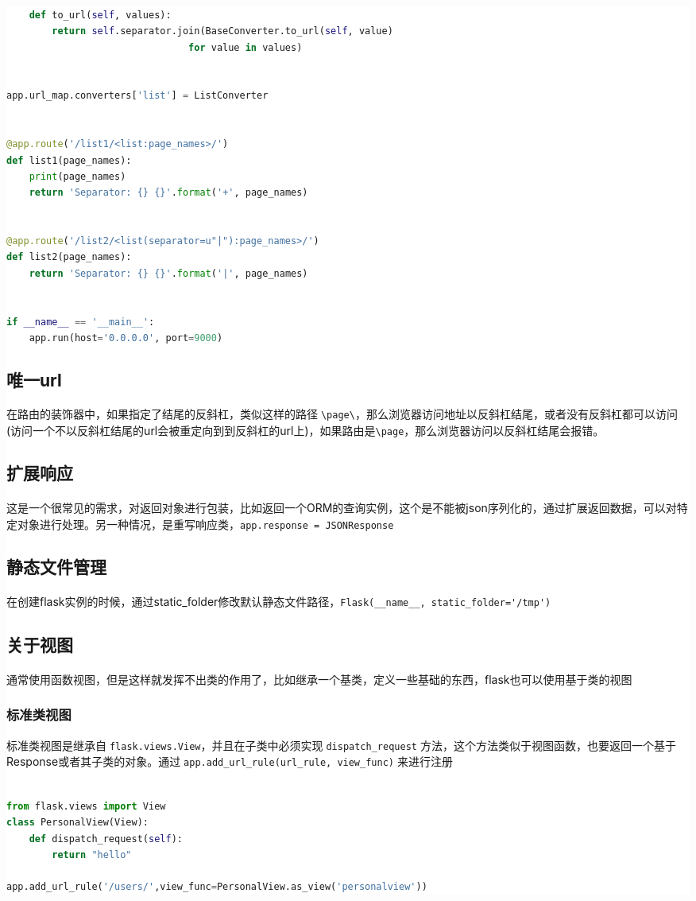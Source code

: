 ```python
    def to_url(self, values):
        return self.separator.join(BaseConverter.to_url(self, value)
                                for value in values)


app.url_map.converters['list'] = ListConverter


@app.route('/list1/<list:page_names>/')
def list1(page_names):
    print(page_names)
    return 'Separator: {} {}'.format('+', page_names)


@app.route('/list2/<list(separator=u"|"):page_names>/')
def list2(page_names):
    return 'Separator: {} {}'.format('|', page_names)


if __name__ == '__main__':
    app.run(host='0.0.0.0', port=9000)

```

## 唯一url

在路由的装饰器中，如果指定了结尾的反斜杠，类似这样的路径 `\page\`，那么浏览器访问地址以反斜杠结尾，或者没有反斜杠都可以访问(访问一个不以反斜杠结尾的url会被重定向到到反斜杠的url上)，如果路由是`\page`，那么浏览器访问以反斜杠结尾会报错。

## 扩展响应

这是一个很常见的需求，对返回对象进行包装，比如返回一个ORM的查询实例，这个是不能被json序列化的，通过扩展返回数据，可以对特定对象进行处理。另一种情况，是重写响应类，`app.response = JSONResponse`

## 静态文件管理

在创建flask实例的时候，通过static_folder修改默认静态文件路径，`Flask(__name__, static_folder='/tmp')`

## 关于视图

通常使用函数视图，但是这样就发挥不出类的作用了，比如继承一个基类，定义一些基础的东西，flask也可以使用基于类的视图

### 标准类视图

标准类视图是继承自 `flask.views.View`，并且在子类中必须实现 `dispatch_request` 方法，这个方法类似于视图函数，也要返回一个基于Response或者其子类的对象。通过 `app.add_url_rule(url_rule, view_func)` 来进行注册

```python

from flask.views import View
class PersonalView(View):
    def dispatch_request(self):
        return "hello"

app.add_url_rule('/users/',view_func=PersonalView.as_view('personalview'))

```
